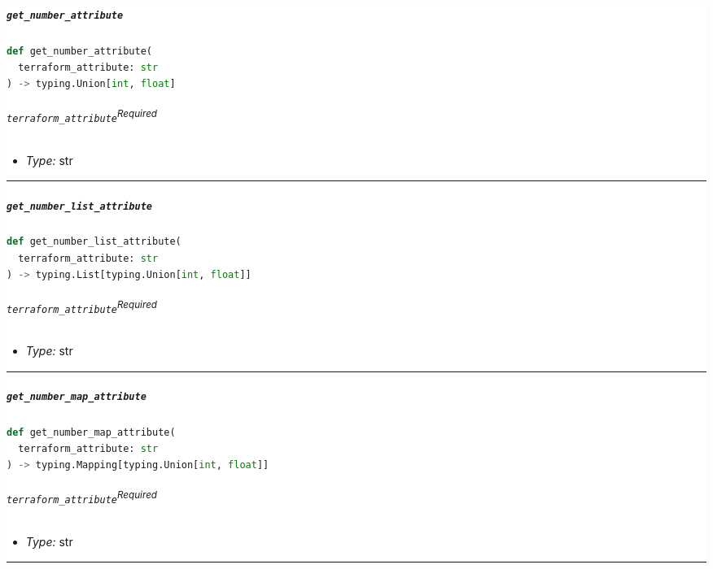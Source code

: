 ##### `get_number_attribute` <a name="get_number_attribute" id="@cdktf/provider-gitlab.dataGitlabProjectMilestones.DataGitlabProjectMilestones.getNumberAttribute"></a>

```python
def get_number_attribute(
  terraform_attribute: str
) -> typing.Union[int, float]
```

###### `terraform_attribute`<sup>Required</sup> <a name="terraform_attribute" id="@cdktf/provider-gitlab.dataGitlabProjectMilestones.DataGitlabProjectMilestones.getNumberAttribute.parameter.terraformAttribute"></a>

- *Type:* str

---

##### `get_number_list_attribute` <a name="get_number_list_attribute" id="@cdktf/provider-gitlab.dataGitlabProjectMilestones.DataGitlabProjectMilestones.getNumberListAttribute"></a>

```python
def get_number_list_attribute(
  terraform_attribute: str
) -> typing.List[typing.Union[int, float]]
```

###### `terraform_attribute`<sup>Required</sup> <a name="terraform_attribute" id="@cdktf/provider-gitlab.dataGitlabProjectMilestones.DataGitlabProjectMilestones.getNumberListAttribute.parameter.terraformAttribute"></a>

- *Type:* str

---

##### `get_number_map_attribute` <a name="get_number_map_attribute" id="@cdktf/provider-gitlab.dataGitlabProjectMilestones.DataGitlabProjectMilestones.getNumberMapAttribute"></a>

```python
def get_number_map_attribute(
  terraform_attribute: str
) -> typing.Mapping[typing.Union[int, float]]
```

###### `terraform_attribute`<sup>Required</sup> <a name="terraform_attribute" id="@cdktf/provider-gitlab.dataGitlabProjectMilestones.DataGitlabProjectMilestones.getNumberMapAttribute.parameter.terraformAttribute"></a>

- *Type:* str

---
